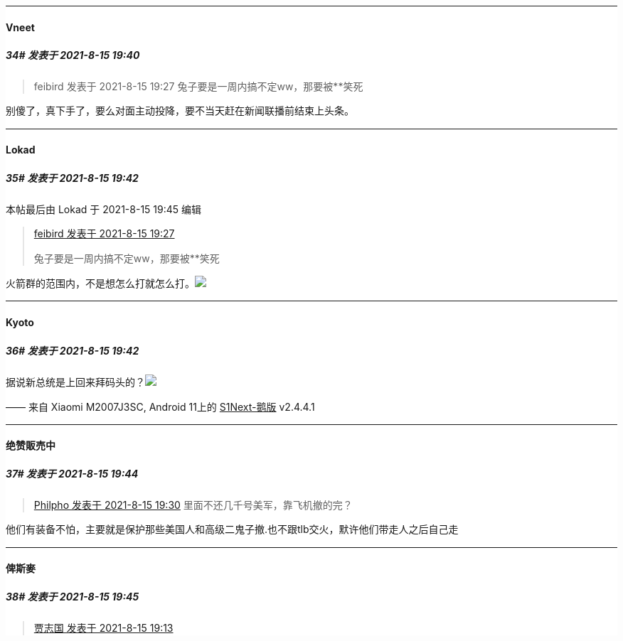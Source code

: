 
*****

####  Vneet  
##### 34#       发表于 2021-8-15 19:40


<blockquote>feibird 发表于 2021-8-15 19:27
兔子要是一周内搞不定ww，那要被**笑死</blockquote>
别傻了，真下手了，要么对面主动投降，要不当天赶在新闻联播前结束上头条。


*****

####  Lokad  
##### 35#       发表于 2021-8-15 19:42


 本帖最后由 Lokad 于 2021-8-15 19:45 编辑 
<blockquote><a href="httphttps://bbs.saraba1st.com/2b/forum.php?mod=redirect&amp;goto=findpost&amp;pid=52383087&amp;ptid=2020992" target="_blank">feibird 发表于 2021-8-15 19:27</a>

兔子要是一周内搞不定ww，那要被**笑死</blockquote>
火箭群的范围内，不是想怎么打就怎么打。<img src="https://static.saraba1st.com/image/smiley/face2017/035.png" referrerpolicy="no-referrer">


*****

####  Kyoto  
##### 36#       发表于 2021-8-15 19:42


据说新总统是上回来拜码头的？<img src="https://static.saraba1st.com/image/smiley/face2017/067.png" referrerpolicy="no-referrer">

—— 来自 Xiaomi M2007J3SC, Android 11上的 [S1Next-鹅版](https://github.com/ykrank/S1-Next/releases) v2.4.4.1


*****

####  绝赞販売中  
##### 37#       发表于 2021-8-15 19:44


<blockquote><a href="httphttps://bbs.saraba1st.com/2b/forum.php?mod=redirect&amp;goto=findpost&amp;pid=52383111&amp;ptid=2020992" target="_blank">Philpho 发表于 2021-8-15 19:30</a>
里面不还几千号美军，靠飞机撤的完？</blockquote>
他们有装备不怕，主要就是保护那些美国人和高级二鬼子撤.也不跟tlb交火，默许他们带走人之后自己走


*****

####  俾斯麥  
##### 38#       发表于 2021-8-15 19:45


<blockquote><a href="httphttps://bbs.saraba1st.com/2b/forum.php?mod=redirect&amp;goto=findpost&amp;pid=52382965&amp;ptid=2020992" target="_blank">贾志国 发表于 2021-8-15 19:13</a>
